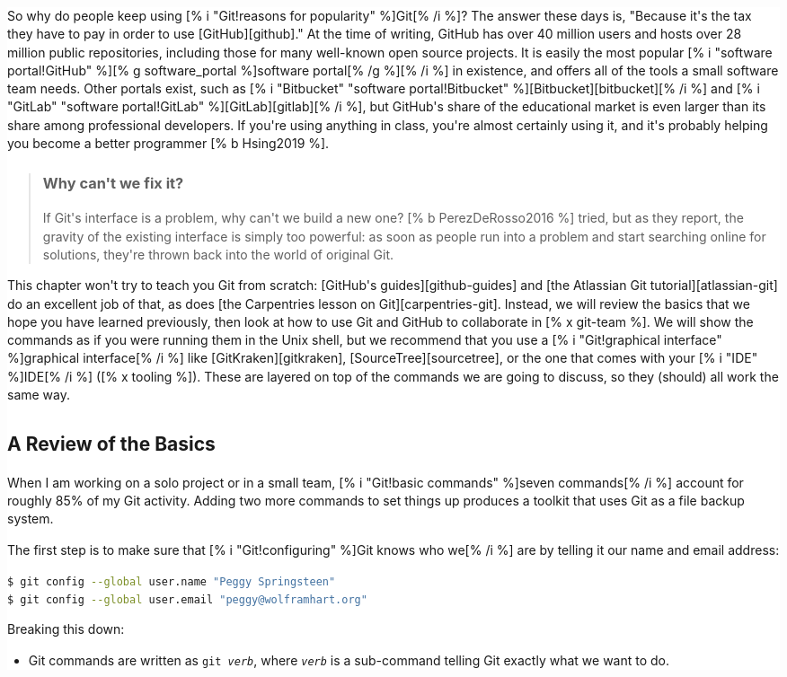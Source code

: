 So why do people keep using [% i "Git!reasons for popularity" %]Git[% /i %]? The
answer these days is, "Because it's the tax they have to pay in order to use
[GitHub][github]." At the time of writing, GitHub has over 40 million users and
hosts over 28 million public repositories, including those for many well-known
open source projects. It is easily the most popular
[% i "software portal!GitHub" %][% g software_portal %]software portal[% /g %][% /i %] in existence, and
offers all of the tools a small software team needs. Other portals exist, such
as [% i "Bitbucket" "software portal!Bitbucket" %][Bitbucket][bitbucket][% /i %]
and [% i "GitLab" "software portal!GitLab" %][GitLab][gitlab][% /i %], but
GitHub's share of the educational market is even larger than its share
among professional developers.  If you're using anything in class, you're almost
certainly using it, and it's probably helping you become a better programmer
[% b Hsing2019 %].

> ### Why can't we fix it?
>
> If Git's interface is a problem, why can't we build a new one?
> [% b PerezDeRosso2016 %] tried, but as they report, the gravity of the
> existing interface is simply too powerful: as soon as people run into a problem
> and start searching online for solutions, they're thrown back into the world of
> original Git.

This chapter won't try to teach you Git from scratch: [GitHub's
guides][github-guides] and [the Atlassian Git tutorial][atlassian-git] do an
excellent job of that, as does [the Carpentries lesson on Git][carpentries-git].
Instead, we will review the basics that we hope you have learned previously,
then look at how to use Git and GitHub to collaborate in [% x git-team %].
We will show the commands as if you were running them in the Unix shell, but we
recommend that you use a [% i "Git!graphical interface" %]graphical
interface[% /i %] like [GitKraken][gitkraken], [SourceTree][sourcetree], or the
one that comes with your [% i "IDE" %]IDE[% /i %] ([% x tooling %]). These
are layered on top of the commands we are going to discuss, so they (should) all
work the same way.

## A Review of the Basics

When I am working on a solo project or in a small team, [% i "Git!basic
commands" %]seven commands[% /i %] account for roughly 85% of my Git
activity. Adding two more commands to set things up produces a toolkit that uses
Git as a file backup system.

The first step is to make sure that [% i "Git!configuring" %]Git knows who
we[% /i %] are by telling it our name and email address:

```sh
$ git config --global user.name "Peggy Springsteen"
$ git config --global user.email "peggy@wolframhart.org"
```

Breaking this down:

-   Git commands are written as <code>git <em>verb</em></code>, where
    <code><em>verb</em></code> is a sub-command telling Git exactly what we want
    to do.
